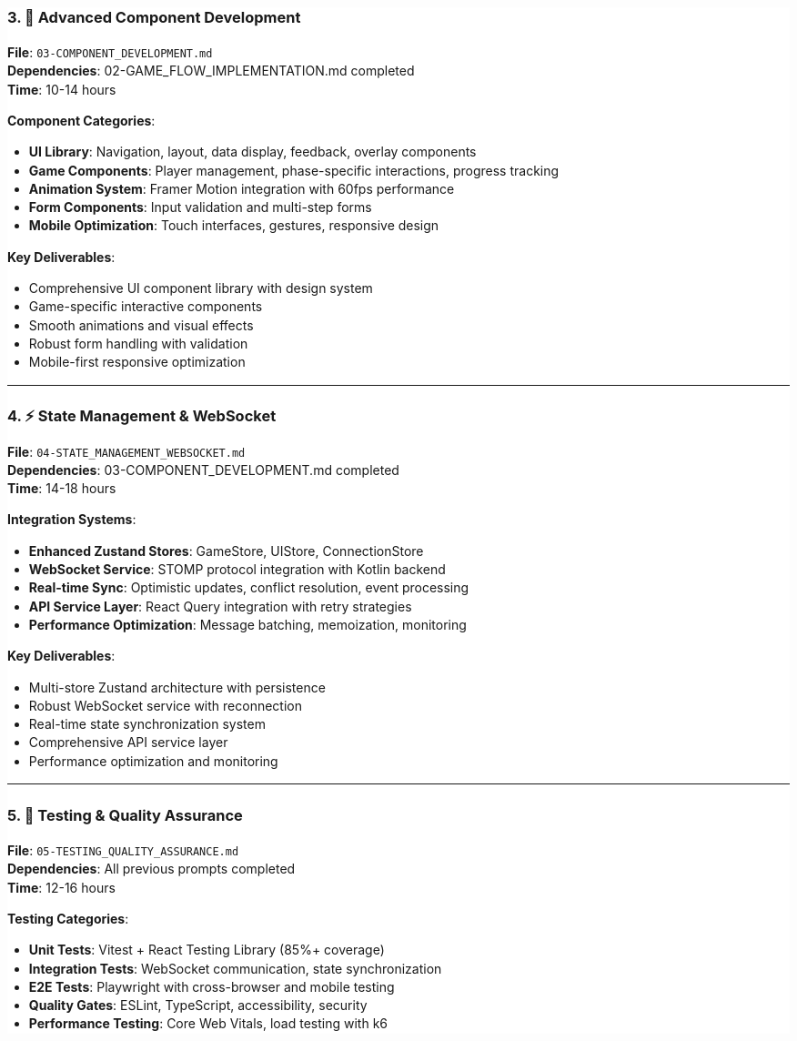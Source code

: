 
### 3. 🧩 Advanced Component Development
**File**: `03-COMPONENT_DEVELOPMENT.md`  
**Dependencies**: 02-GAME_FLOW_IMPLEMENTATION.md completed  
**Time**: 10-14 hours

**Component Categories**:
- **UI Library**: Navigation, layout, data display, feedback, overlay components
- **Game Components**: Player management, phase-specific interactions, progress tracking
- **Animation System**: Framer Motion integration with 60fps performance
- **Form Components**: Input validation and multi-step forms
- **Mobile Optimization**: Touch interfaces, gestures, responsive design

**Key Deliverables**:
- Comprehensive UI component library with design system
- Game-specific interactive components
- Smooth animations and visual effects
- Robust form handling with validation
- Mobile-first responsive optimization

---

### 4. ⚡ State Management & WebSocket
**File**: `04-STATE_MANAGEMENT_WEBSOCKET.md`  
**Dependencies**: 03-COMPONENT_DEVELOPMENT.md completed  
**Time**: 14-18 hours

**Integration Systems**:
- **Enhanced Zustand Stores**: GameStore, UIStore, ConnectionStore
- **WebSocket Service**: STOMP protocol integration with Kotlin backend
- **Real-time Sync**: Optimistic updates, conflict resolution, event processing
- **API Service Layer**: React Query integration with retry strategies
- **Performance Optimization**: Message batching, memoization, monitoring

**Key Deliverables**:
- Multi-store Zustand architecture with persistence
- Robust WebSocket service with reconnection
- Real-time state synchronization system
- Comprehensive API service layer
- Performance optimization and monitoring

---

### 5. 🧪 Testing & Quality Assurance
**File**: `05-TESTING_QUALITY_ASSURANCE.md`  
**Dependencies**: All previous prompts completed  
**Time**: 12-16 hours

**Testing Categories**:
- **Unit Tests**: Vitest + React Testing Library (85%+ coverage)
- **Integration Tests**: WebSocket communication, state synchronization
- **E2E Tests**: Playwright with cross-browser and mobile testing
- **Quality Gates**: ESLint, TypeScript, accessibility, security
- **Performance Testing**: Core Web Vitals, load testing with k6
